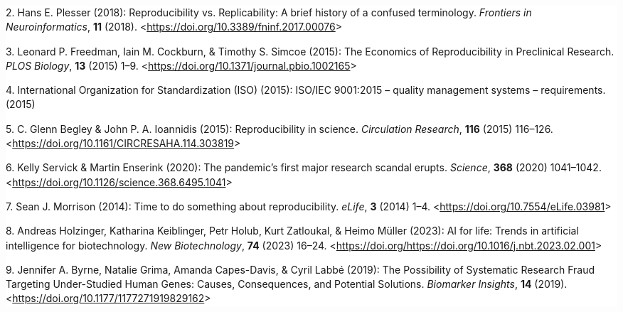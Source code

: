 </div>

<div id="ref-10.3389/fninf.2017.00076">

2\. Hans E. Plesser (2018): Reproducibility vs. Replicability: A brief history of a confused terminology. *Frontiers in Neuroinformatics*, **11** (2018). \<<https://doi.org/10.3389/fninf.2017.00076>\>

</div>

<div id="ref-Freedman2015">

3\. Leonard P. Freedman, Iain M. Cockburn, & Timothy S. Simcoe (2015): The Economics of Reproducibility in Preclinical Research. *PLOS Biology*, **13** (2015) 1–9. \<<https://doi.org/10.1371/journal.pbio.1002165>\>

</div>

<div id="ref-iso:9001">

4\. International Organization for Standardization (ISO) (2015): ISO/IEC 9001:2015 – quality management systems – requirements. (2015)

</div>

<div id="ref-doi:10.1161/CIRCRESAHA.114.303819">

5\. C. Glenn Begley & John P. A. Ioannidis (2015): Reproducibility in science. *Circulation Research*, **116** (2015) 116–126. \<<https://doi.org/10.1161/CIRCRESAHA.114.303819>\>

</div>

<div id="ref-Servick1041">

6\. Kelly Servick & Martin Enserink (2020): The pandemic’s first major research scandal erupts. *Science*, **368** (2020) 1041–1042. \<<https://doi.org/10.1126/science.368.6495.1041>\>

</div>

<div id="ref-Morrison2014">

7\. Sean J. Morrison (2014): Time to do something about reproducibility. *eLife*, **3** (2014) 1–4. \<<https://doi.org/10.7554/eLife.03981>\>

</div>

<div id="ref-HOLZINGER202316">

8\. Andreas Holzinger, Katharina Keiblinger, Petr Holub, Kurt Zatloukal, & Heimo Müller (2023): AI for life: Trends in artificial intelligence for biotechnology. *New Biotechnology*, **74** (2023) 16–24. \<<https://doi.org/https://doi.org/10.1016/j.nbt.2023.02.001>\>

</div>

<div id="ref-byrne_possibility_2019">

9\. Jennifer A. Byrne, Natalie Grima, Amanda Capes-Davis, & Cyril Labbé (2019): The Possibility of Systematic Research Fraud Targeting Under-Studied Human Genes: Causes, Consequences, and Potential Solutions. *Biomarker Insights*, **14** (2019). \<<https://doi.org/10.1177/1177271919829162>\>

</div>
